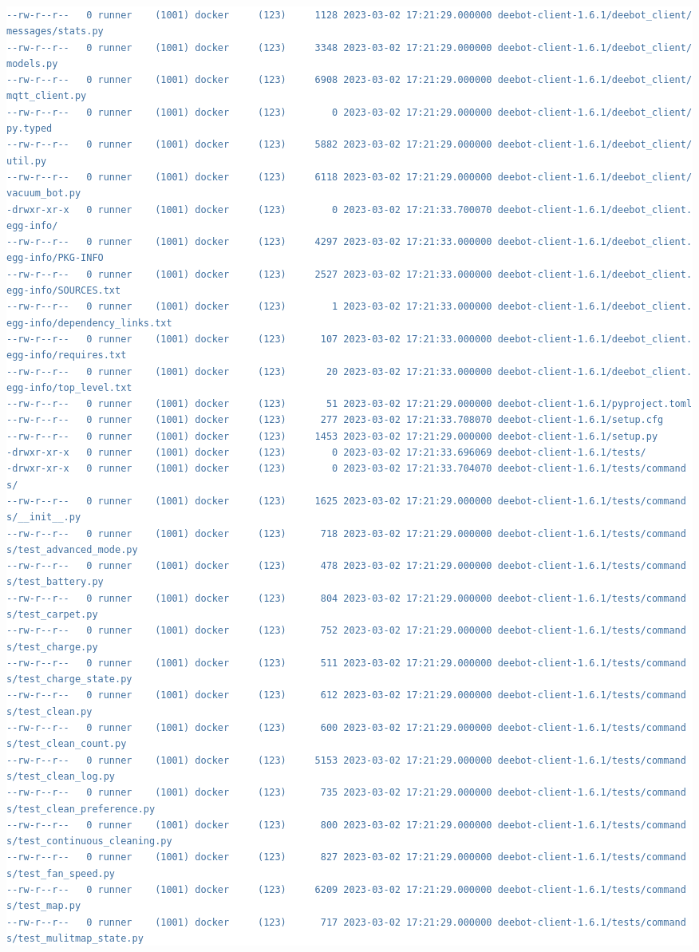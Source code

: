 ```diff
--rw-r--r--   0 runner    (1001) docker     (123)     1128 2023-03-02 17:21:29.000000 deebot-client-1.6.1/deebot_client/messages/stats.py
--rw-r--r--   0 runner    (1001) docker     (123)     3348 2023-03-02 17:21:29.000000 deebot-client-1.6.1/deebot_client/models.py
--rw-r--r--   0 runner    (1001) docker     (123)     6908 2023-03-02 17:21:29.000000 deebot-client-1.6.1/deebot_client/mqtt_client.py
--rw-r--r--   0 runner    (1001) docker     (123)        0 2023-03-02 17:21:29.000000 deebot-client-1.6.1/deebot_client/py.typed
--rw-r--r--   0 runner    (1001) docker     (123)     5882 2023-03-02 17:21:29.000000 deebot-client-1.6.1/deebot_client/util.py
--rw-r--r--   0 runner    (1001) docker     (123)     6118 2023-03-02 17:21:29.000000 deebot-client-1.6.1/deebot_client/vacuum_bot.py
-drwxr-xr-x   0 runner    (1001) docker     (123)        0 2023-03-02 17:21:33.700070 deebot-client-1.6.1/deebot_client.egg-info/
--rw-r--r--   0 runner    (1001) docker     (123)     4297 2023-03-02 17:21:33.000000 deebot-client-1.6.1/deebot_client.egg-info/PKG-INFO
--rw-r--r--   0 runner    (1001) docker     (123)     2527 2023-03-02 17:21:33.000000 deebot-client-1.6.1/deebot_client.egg-info/SOURCES.txt
--rw-r--r--   0 runner    (1001) docker     (123)        1 2023-03-02 17:21:33.000000 deebot-client-1.6.1/deebot_client.egg-info/dependency_links.txt
--rw-r--r--   0 runner    (1001) docker     (123)      107 2023-03-02 17:21:33.000000 deebot-client-1.6.1/deebot_client.egg-info/requires.txt
--rw-r--r--   0 runner    (1001) docker     (123)       20 2023-03-02 17:21:33.000000 deebot-client-1.6.1/deebot_client.egg-info/top_level.txt
--rw-r--r--   0 runner    (1001) docker     (123)       51 2023-03-02 17:21:29.000000 deebot-client-1.6.1/pyproject.toml
--rw-r--r--   0 runner    (1001) docker     (123)      277 2023-03-02 17:21:33.708070 deebot-client-1.6.1/setup.cfg
--rw-r--r--   0 runner    (1001) docker     (123)     1453 2023-03-02 17:21:29.000000 deebot-client-1.6.1/setup.py
-drwxr-xr-x   0 runner    (1001) docker     (123)        0 2023-03-02 17:21:33.696069 deebot-client-1.6.1/tests/
-drwxr-xr-x   0 runner    (1001) docker     (123)        0 2023-03-02 17:21:33.704070 deebot-client-1.6.1/tests/commands/
--rw-r--r--   0 runner    (1001) docker     (123)     1625 2023-03-02 17:21:29.000000 deebot-client-1.6.1/tests/commands/__init__.py
--rw-r--r--   0 runner    (1001) docker     (123)      718 2023-03-02 17:21:29.000000 deebot-client-1.6.1/tests/commands/test_advanced_mode.py
--rw-r--r--   0 runner    (1001) docker     (123)      478 2023-03-02 17:21:29.000000 deebot-client-1.6.1/tests/commands/test_battery.py
--rw-r--r--   0 runner    (1001) docker     (123)      804 2023-03-02 17:21:29.000000 deebot-client-1.6.1/tests/commands/test_carpet.py
--rw-r--r--   0 runner    (1001) docker     (123)      752 2023-03-02 17:21:29.000000 deebot-client-1.6.1/tests/commands/test_charge.py
--rw-r--r--   0 runner    (1001) docker     (123)      511 2023-03-02 17:21:29.000000 deebot-client-1.6.1/tests/commands/test_charge_state.py
--rw-r--r--   0 runner    (1001) docker     (123)      612 2023-03-02 17:21:29.000000 deebot-client-1.6.1/tests/commands/test_clean.py
--rw-r--r--   0 runner    (1001) docker     (123)      600 2023-03-02 17:21:29.000000 deebot-client-1.6.1/tests/commands/test_clean_count.py
--rw-r--r--   0 runner    (1001) docker     (123)     5153 2023-03-02 17:21:29.000000 deebot-client-1.6.1/tests/commands/test_clean_log.py
--rw-r--r--   0 runner    (1001) docker     (123)      735 2023-03-02 17:21:29.000000 deebot-client-1.6.1/tests/commands/test_clean_preference.py
--rw-r--r--   0 runner    (1001) docker     (123)      800 2023-03-02 17:21:29.000000 deebot-client-1.6.1/tests/commands/test_continuous_cleaning.py
--rw-r--r--   0 runner    (1001) docker     (123)      827 2023-03-02 17:21:29.000000 deebot-client-1.6.1/tests/commands/test_fan_speed.py
--rw-r--r--   0 runner    (1001) docker     (123)     6209 2023-03-02 17:21:29.000000 deebot-client-1.6.1/tests/commands/test_map.py
--rw-r--r--   0 runner    (1001) docker     (123)      717 2023-03-02 17:21:29.000000 deebot-client-1.6.1/tests/commands/test_mulitmap_state.py
```